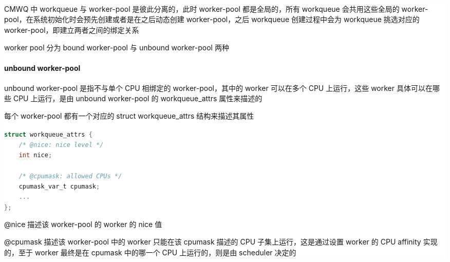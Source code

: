 CMWQ 中 workqueue 与 worker-pool 是彼此分离的，此时 worker-pool 都是全局的，所有 workqueue 会共用这些全局的 worker-pool，在系统初始化时会预先创建或者是在之后动态创建 worker-pool，之后 workqueue 创建过程中会为 workqueue 挑选对应的 worker-pool，即建立两者之间的绑定关系

worker pool 分为 bound worker-pool 与 unbound worker-pool 两种 


#### unbound worker-pool

unbound worker-pool 是指不与单个 CPU 相绑定的 worker-pool，其中的 worker 可以在多个 CPU 上运行，这些 worker 具体可以在哪些 CPU 上运行，是由 unbound worker-pool 的 workqueue_attrs 属性来描述的

每个 worker-pool 都有一个对应的 struct workqueue_attrs 结构来描述其属性

```c
struct workqueue_attrs {
	/* @nice: nice level */
	int nice;

	/* @cpumask: allowed CPUs */
	cpumask_var_t cpumask;
	...
};
```

@nice 描述该 worker-pool 的 worker 的 nice 值

@cpumask 描述该 worker-pool 中的 worker 只能在该 cpumask 描述的 CPU 子集上运行，这是通过设置 worker 的 CPU affinity 实现的，至于 worker 最终是在 cpumask 中的哪一个 CPU 上运行的，则是由 scheduler 决定的
